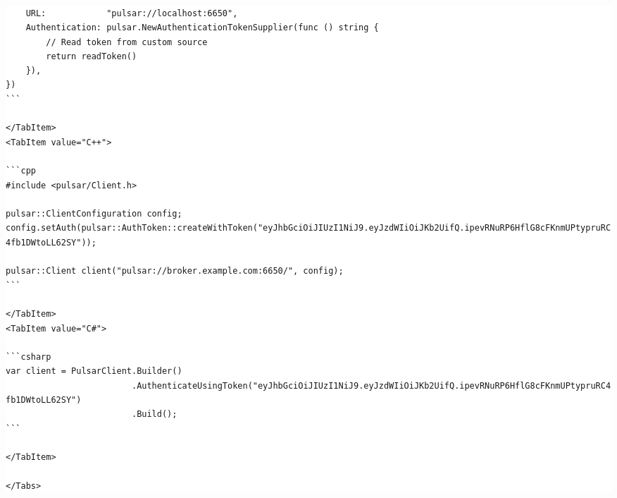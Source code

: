 ````mdx-code-block
	URL:            "pulsar://localhost:6650",
	Authentication: pulsar.NewAuthenticationTokenSupplier(func () string {
        // Read token from custom source
		return readToken()
	}),
})
```

</TabItem>
<TabItem value="C++">

```cpp
#include <pulsar/Client.h>

pulsar::ClientConfiguration config;
config.setAuth(pulsar::AuthToken::createWithToken("eyJhbGciOiJIUzI1NiJ9.eyJzdWIiOiJKb2UifQ.ipevRNuRP6HflG8cFKnmUPtypruRC4fb1DWtoLL62SY"));

pulsar::Client client("pulsar://broker.example.com:6650/", config);
```

</TabItem>
<TabItem value="C#">

```csharp
var client = PulsarClient.Builder()
                         .AuthenticateUsingToken("eyJhbGciOiJIUzI1NiJ9.eyJzdWIiOiJKb2UifQ.ipevRNuRP6HflG8cFKnmUPtypruRC4fb1DWtoLL62SY")
                         .Build();
```

</TabItem>

</Tabs>
````